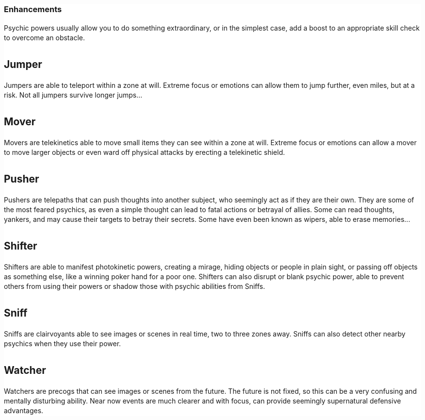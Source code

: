 ### Enhancements

Psychic powers usually allow you to do something extraordinary, or in the simplest case, add a boost to an appropriate
skill check to overcome an obstacle.

## Jumper

Jumpers are able to teleport within a zone at will. Extreme focus or emotions can allow them to jump further, even
miles, but at a risk. Not all jumpers survive longer jumps...

## Mover

Movers are telekinetics able to move small items they can see within a zone at will. Extreme focus or emotions can allow
a mover to move larger objects or even ward off physical attacks by erecting a telekinetic shield.

## Pusher

Pushers are telepaths that can push thoughts into another subject, who seemingly act as if they are their own. They are
some of the most feared psychics, as even a simple thought can lead to fatal actions or betrayal of allies. Some can
read thoughts, yankers, and may cause their targets to betray their secrets. Some have even been known as wipers, able
to erase memories...

## Shifter

Shifters are able to manifest photokinetic powers, creating a mirage, hiding objects or people in plain sight, or
passing off objects as something else, like a winning poker hand for a poor one. Shifters can also disrupt or blank
psychic power, able to prevent others from using their powers or shadow those with psychic abilities from Sniffs.

## Sniff

Sniffs are clairvoyants able to see images or scenes in real time, two to three zones away. Sniffs can also detect other
nearby psychics when they use their power.

## Watcher

Watchers are precogs that can see images or scenes from the future. The future is not fixed, so this can be a very
confusing and mentally disturbing ability. Near now events are much clearer and with focus, can provide seemingly
supernatural defensive advantages.
